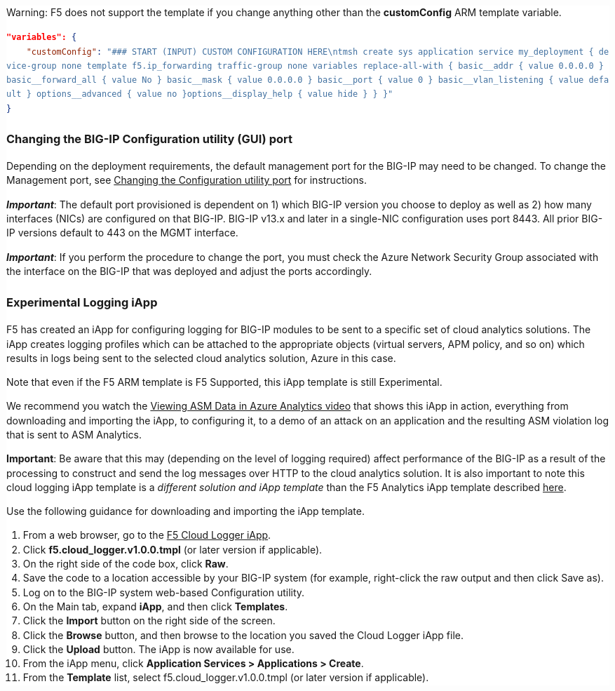 Warning: F5 does not support the template if you change anything other than the **customConfig** ARM template variable.

```json
"variables": {
    "customConfig": "### START (INPUT) CUSTOM CONFIGURATION HERE\ntmsh create sys application service my_deployment { device-group none template f5.ip_forwarding traffic-group none variables replace-all-with { basic__addr { value 0.0.0.0 } basic__forward_all { value No } basic__mask { value 0.0.0.0 } basic__port { value 0 } basic__vlan_listening { value default } options__advanced { value no }options__display_help { value hide } } }"
}
```

### Changing the BIG-IP Configuration utility (GUI) port

Depending on the deployment requirements, the default management port for the BIG-IP may need to be changed. To change the Management port, see [Changing the Configuration utility port](https://support.f5.com/kb/en-us/products/big-ip_ltm/manuals/product/bigip-ve-setup-msft-azure-12-0-0/2.html#GUID-3E6920CD-A8CD-456C-AC40-33469DA6922E) for instructions.

***Important***: The default port provisioned is dependent on 1) which BIG-IP version you choose to deploy as well as 2) how many interfaces (NICs) are configured on that BIG-IP. BIG-IP v13.x and later in a single-NIC configuration uses port 8443. All prior BIG-IP versions default to 443 on the MGMT interface.

***Important***: If you perform the procedure to change the port, you must check the Azure Network Security Group associated with the interface on the BIG-IP that was deployed and adjust the ports accordingly.

### Experimental Logging iApp

F5 has created an iApp for configuring logging for BIG-IP modules to be sent to a specific set of cloud analytics solutions. The iApp creates logging profiles which can be attached to the appropriate objects (virtual servers, APM policy, and so on) which results in logs being sent to the selected cloud analytics solution, Azure in this case.

Note that even if the F5 ARM template is F5 Supported, this iApp template is still Experimental.

We recommend you watch the [Viewing ASM Data in Azure Analytics video](https://www.youtube.com/watch?v=X3B_TOG5ZpA&feature=youtu.be) that shows this iApp in action, everything from downloading and importing the iApp, to configuring it, to a demo of an attack on an application and the resulting ASM violation log that is sent to ASM Analytics.

**Important**: Be aware that this may (depending on the level of logging required) affect performance of the BIG-IP as a result of the processing to construct and send the log messages over HTTP to the cloud analytics solution.
It is also important to note this cloud logging iApp template is a *different solution and iApp template* than the F5 Analytics iApp template described [here](https://f5.com/solutions/deployment-guides/analytics-big-ip-v114-v1212-ltm-apm-aam-asm-afm).

Use the following guidance for downloading and importing the iApp template.

1. From a web browser, go to the [F5 Cloud Logger iApp](https://github.com/F5Networks/f5-cloud-iapps/tree/master/f5-cloud-logger).
2. Click **f5.cloud_logger.v1.0.0.tmpl** (or later version if applicable).
3. On the right side of the code box, click **Raw**.
4. Save the code to a location accessible by your BIG-IP system (for example, right-click the raw output and then click Save as).
5. Log on to the BIG-IP system web-based Configuration utility.
6. On the Main tab, expand **iApp**, and then click **Templates**.
7. Click the **Import** button on the right side of the screen.
8. Click the **Browse** button, and then browse to the location you saved the Cloud Logger iApp file.
9. Click the **Upload** button. The iApp is now available for use.
10. From the iApp menu, click **Application Services > Applications > Create**.
11. From the **Template** list, select f5.cloud_logger.v1.0.0.tmpl (or later version if applicable).

